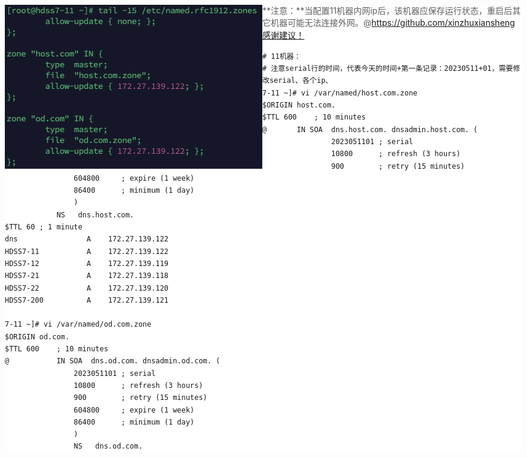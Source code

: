 <img src="assets/WX20230511-153512@2x.png" alt="image-实操图" align="left" style="zoom:50%;" />

> **注意：**当配置11机器内网ip后，该机器应保存运行状态，重启后其它机器可能无法连接外网。@https://github.com/xinzhuxiansheng感谢建议！

~~~
# 11机器：
# 注意serial行的时间，代表今天的时间+第一条记录：20230511+01，需要修改serial、各个ip、
7-11 ~]# vi /var/named/host.com.zone
$ORIGIN host.com.
$TTL 600	; 10 minutes
@       IN SOA	dns.host.com. dnsadmin.host.com. (
				2023051101 ; serial
				10800      ; refresh (3 hours)
				900        ; retry (15 minutes)
				604800     ; expire (1 week)
				86400      ; minimum (1 day)
				)
			NS   dns.host.com.
$TTL 60	; 1 minute
dns                A    172.27.139.122
HDSS7-11           A    172.27.139.122
HDSS7-12           A    172.27.139.119
HDSS7-21           A    172.27.139.118
HDSS7-22           A    172.27.139.120
HDSS7-200          A    172.27.139.121

7-11 ~]# vi /var/named/od.com.zone
$ORIGIN od.com.
$TTL 600	; 10 minutes
@   		IN SOA	dns.od.com. dnsadmin.od.com. (
				2023051101 ; serial
				10800      ; refresh (3 hours)
				900        ; retry (15 minutes)
				604800     ; expire (1 week)
				86400      ; minimum (1 day)
				)
				NS   dns.od.com.
~~~